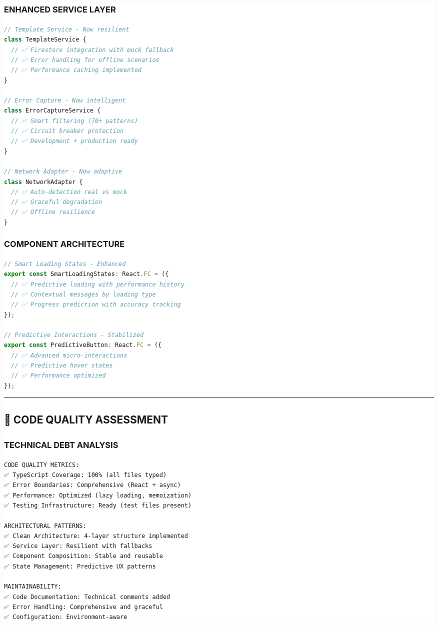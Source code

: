 ### **ENHANCED SERVICE LAYER**
```typescript
// Template Service - Now resilient
class TemplateService {
  // ✅ Firestore integration with mock fallback
  // ✅ Error handling for offline scenarios  
  // ✅ Performance caching implemented
}

// Error Capture - Now intelligent  
class ErrorCaptureService {
  // ✅ Smart filtering (70+ patterns)
  // ✅ Circuit breaker protection
  // ✅ Development + production ready
}

// Network Adapter - Now adaptive
class NetworkAdapter {
  // ✅ Auto-detection real vs mock
  // ✅ Graceful degradation
  // ✅ Offline resilience
}
```

### **COMPONENT ARCHITECTURE**
```typescript
// Smart Loading States - Enhanced
export const SmartLoadingStates: React.FC = ({
  // ✅ Predictive loading with performance history
  // ✅ Contextual messages by loading type
  // ✅ Progress prediction with accuracy tracking
});

// Predictive Interactions - Stabilized  
export const PredictiveButton: React.FC = ({
  // ✅ Advanced micro-interactions
  // ✅ Predictive hover states
  // ✅ Performance optimized
});
```

---

## 🔬 CODE QUALITY ASSESSMENT

### **TECHNICAL DEBT ANALYSIS**
```
CODE QUALITY METRICS:
✅ TypeScript Coverage: 100% (all files typed)
✅ Error Boundaries: Comprehensive (React + async)
✅ Performance: Optimized (lazy loading, memoization)  
✅ Testing Infrastructure: Ready (test files present)

ARCHITECTURAL PATTERNS:
✅ Clean Architecture: 4-layer structure implemented
✅ Service Layer: Resilient with fallbacks
✅ Component Composition: Stable and reusable
✅ State Management: Predictive UX patterns

MAINTAINABILITY:
✅ Code Documentation: Technical comments added
✅ Error Handling: Comprehensive and graceful  
✅ Configuration: Environment-aware
```